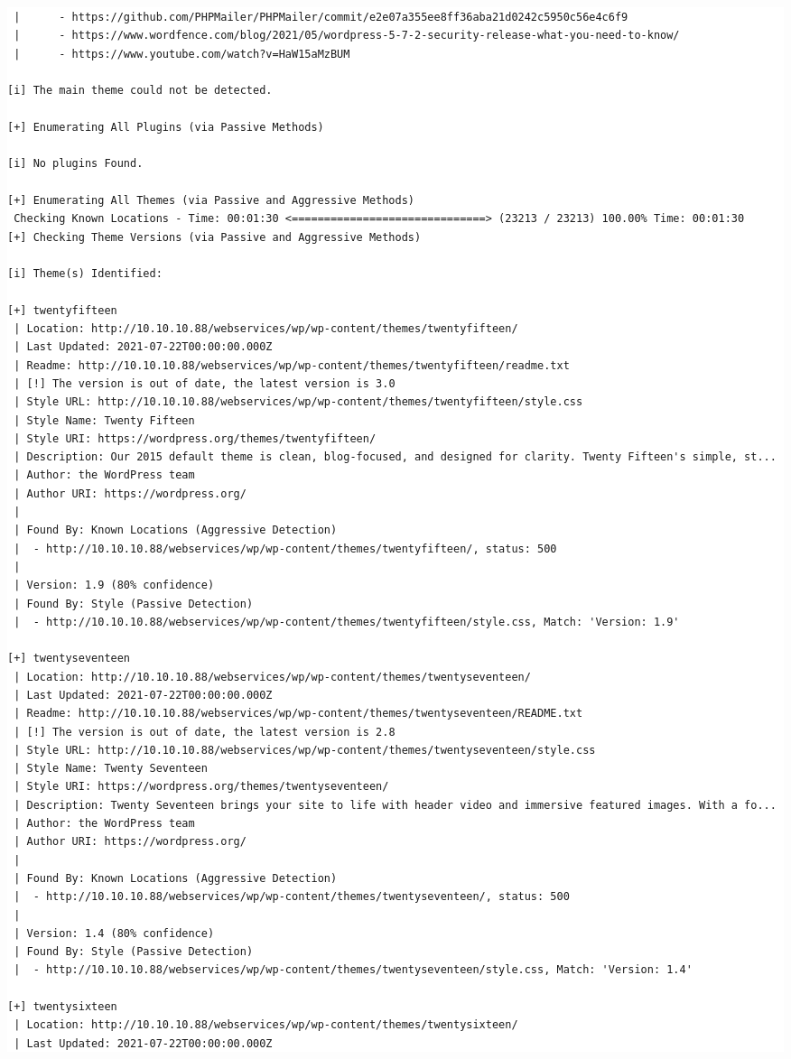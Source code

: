 ```
 |      - https://github.com/PHPMailer/PHPMailer/commit/e2e07a355ee8ff36aba21d0242c5950c56e4c6f9
 |      - https://www.wordfence.com/blog/2021/05/wordpress-5-7-2-security-release-what-you-need-to-know/
 |      - https://www.youtube.com/watch?v=HaW15aMzBUM

[i] The main theme could not be detected.

[+] Enumerating All Plugins (via Passive Methods)

[i] No plugins Found.

[+] Enumerating All Themes (via Passive and Aggressive Methods)
 Checking Known Locations - Time: 00:01:30 <==============================> (23213 / 23213) 100.00% Time: 00:01:30
[+] Checking Theme Versions (via Passive and Aggressive Methods)

[i] Theme(s) Identified:

[+] twentyfifteen
 | Location: http://10.10.10.88/webservices/wp/wp-content/themes/twentyfifteen/
 | Last Updated: 2021-07-22T00:00:00.000Z
 | Readme: http://10.10.10.88/webservices/wp/wp-content/themes/twentyfifteen/readme.txt
 | [!] The version is out of date, the latest version is 3.0
 | Style URL: http://10.10.10.88/webservices/wp/wp-content/themes/twentyfifteen/style.css
 | Style Name: Twenty Fifteen
 | Style URI: https://wordpress.org/themes/twentyfifteen/
 | Description: Our 2015 default theme is clean, blog-focused, and designed for clarity. Twenty Fifteen's simple, st...
 | Author: the WordPress team
 | Author URI: https://wordpress.org/
 |
 | Found By: Known Locations (Aggressive Detection)
 |  - http://10.10.10.88/webservices/wp/wp-content/themes/twentyfifteen/, status: 500
 |
 | Version: 1.9 (80% confidence)
 | Found By: Style (Passive Detection)
 |  - http://10.10.10.88/webservices/wp/wp-content/themes/twentyfifteen/style.css, Match: 'Version: 1.9'

[+] twentyseventeen
 | Location: http://10.10.10.88/webservices/wp/wp-content/themes/twentyseventeen/
 | Last Updated: 2021-07-22T00:00:00.000Z
 | Readme: http://10.10.10.88/webservices/wp/wp-content/themes/twentyseventeen/README.txt
 | [!] The version is out of date, the latest version is 2.8
 | Style URL: http://10.10.10.88/webservices/wp/wp-content/themes/twentyseventeen/style.css
 | Style Name: Twenty Seventeen
 | Style URI: https://wordpress.org/themes/twentyseventeen/
 | Description: Twenty Seventeen brings your site to life with header video and immersive featured images. With a fo...
 | Author: the WordPress team
 | Author URI: https://wordpress.org/
 |
 | Found By: Known Locations (Aggressive Detection)
 |  - http://10.10.10.88/webservices/wp/wp-content/themes/twentyseventeen/, status: 500
 |
 | Version: 1.4 (80% confidence)
 | Found By: Style (Passive Detection)
 |  - http://10.10.10.88/webservices/wp/wp-content/themes/twentyseventeen/style.css, Match: 'Version: 1.4'

[+] twentysixteen
 | Location: http://10.10.10.88/webservices/wp/wp-content/themes/twentysixteen/
 | Last Updated: 2021-07-22T00:00:00.000Z
```